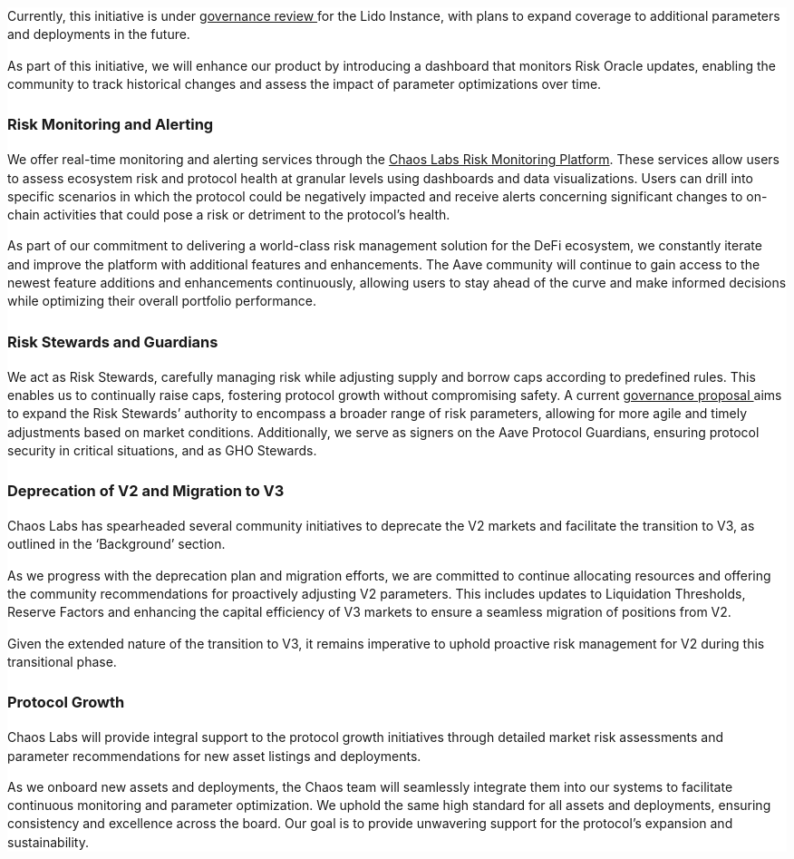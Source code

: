 Currently, this initiative is under [governance review ](https://governance.aave.com/t/arfc-aave-generalized-risk-stewards-agrs-activation/19178) for the Lido Instance, with plans to expand coverage to additional parameters and deployments in the future.

As part of this initiative, we will enhance our product by introducing a dashboard that monitors Risk Oracle updates, enabling the community to track historical changes and assess the impact of parameter optimizations over time.

### **Risk Monitoring and Alerting**

We offer real-time monitoring and alerting services through the [Chaos Labs Risk Monitoring Platform](https://community.chaoslabs.xyz/aave/risk/overview). These services allow users to assess ecosystem risk and protocol health at granular levels using dashboards and data visualizations. Users can drill into specific scenarios in which the protocol could be negatively impacted and receive alerts concerning significant changes to on-chain activities that could pose a risk or detriment to the protocol’s health.

As part of our commitment to delivering a world-class risk management solution for the DeFi ecosystem, we constantly iterate and improve the platform with additional features and enhancements. The Aave community will continue to gain access to the newest feature additions and enhancements continuously, allowing users to stay ahead of the curve and make informed decisions while optimizing their overall portfolio performance.

### Risk Stewards and Guardians

We act as Risk Stewards, carefully managing risk while adjusting supply and borrow caps according to predefined rules. This enables us to continually raise caps, fostering protocol growth without compromising safety. A current [governance proposal ](https://governance.aave.com/t/arfc-aave-generalized-risk-stewards-agrs-activation/19178) aims to expand the Risk Stewards’ authority to encompass a broader range of risk parameters, allowing for more agile and timely adjustments based on market conditions. Additionally, we serve as signers on the Aave Protocol Guardians, ensuring protocol security in critical situations, and as GHO Stewards.

### Deprecation of V2 and Migration to V3

Chaos Labs has spearheaded several community initiatives to deprecate the V2 markets and facilitate the transition to V3, as outlined in the ‘Background’ section.

As we progress with the deprecation plan and migration efforts, we are committed to continue allocating resources and offering the community recommendations for proactively adjusting V2 parameters. This includes updates to Liquidation Thresholds, Reserve Factors and enhancing the capital efficiency of V3 markets to ensure a seamless migration of positions from V2.

Given the extended nature of the transition to V3, it remains imperative to uphold proactive risk management for V2 during this transitional phase.

### **Protocol Growth**

Chaos Labs will provide integral support to the protocol growth initiatives through detailed market risk assessments and parameter recommendations for new asset listings and deployments.

As we onboard new assets and deployments, the Chaos team will seamlessly integrate them into our systems to facilitate continuous monitoring and parameter optimization. We uphold the same high standard for all assets and deployments, ensuring consistency and excellence across the board. Our goal is to provide unwavering support for the protocol’s expansion and sustainability.
